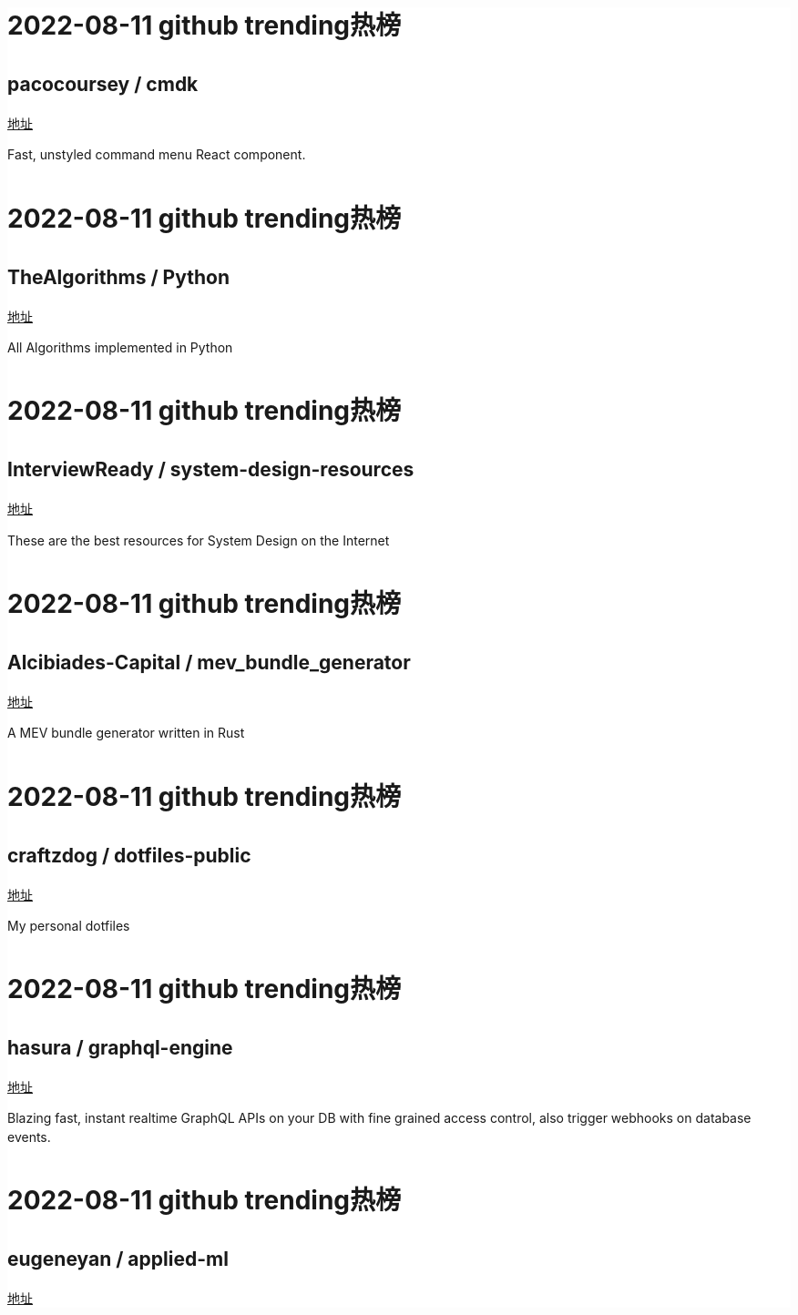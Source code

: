 # 2022-08-11 github trending热榜
## pacocoursey / cmdk
[地址](/pacocoursey/cmdk)

Fast, unstyled command menu React component.
# 2022-08-11 github trending热榜
## TheAlgorithms / Python
[地址](/TheAlgorithms/Python)

All Algorithms implemented in Python
# 2022-08-11 github trending热榜
## InterviewReady / system-design-resources
[地址](/InterviewReady/system-design-resources)

These are the best resources for System Design on the Internet
# 2022-08-11 github trending热榜
## Alcibiades-Capital / mev_bundle_generator
[地址](/Alcibiades-Capital/mev_bundle_generator)

A MEV bundle generator written in Rust
# 2022-08-11 github trending热榜
## craftzdog / dotfiles-public
[地址](/craftzdog/dotfiles-public)

My personal dotfiles
# 2022-08-11 github trending热榜
## hasura / graphql-engine
[地址](/hasura/graphql-engine)

Blazing fast, instant realtime GraphQL APIs on your DB with fine grained access control, also trigger webhooks on database events.
# 2022-08-11 github trending热榜
## eugeneyan / applied-ml
[地址](/eugeneyan/applied-ml)
